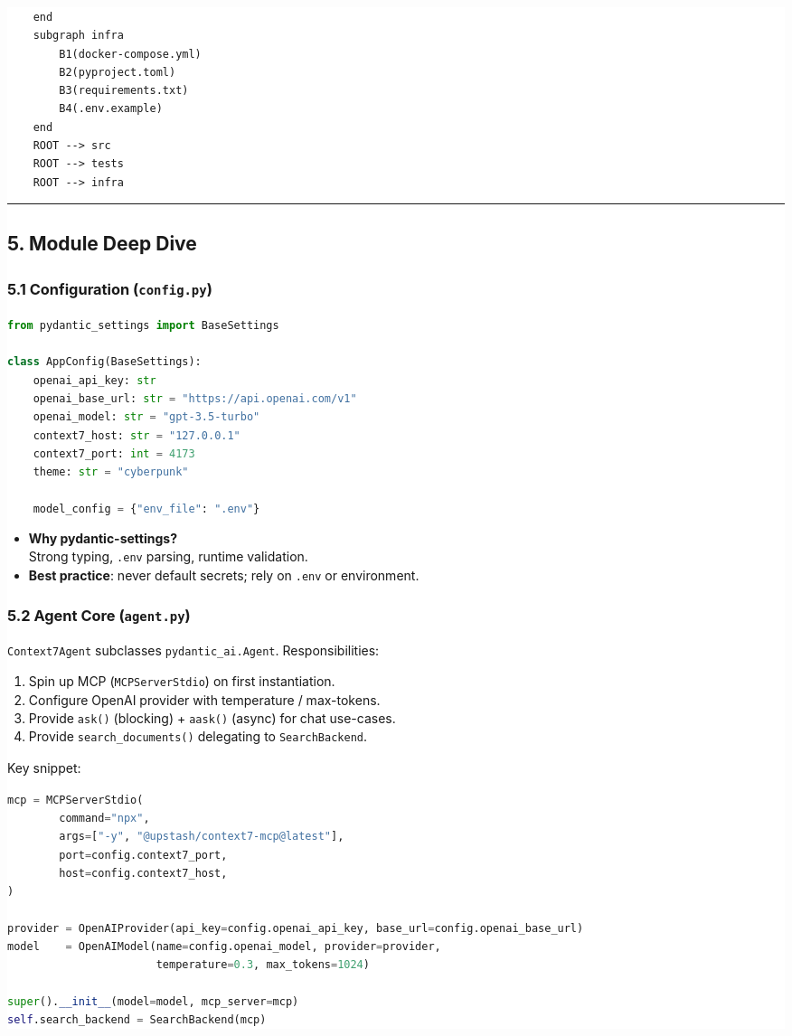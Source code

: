 ```mermaid
    end
    subgraph infra
        B1(docker-compose.yml)
        B2(pyproject.toml)
        B3(requirements.txt)
        B4(.env.example)
    end
    ROOT --> src
    ROOT --> tests
    ROOT --> infra
```

---

## 5. Module Deep Dive

### 5.1 Configuration (`config.py`)

```python
from pydantic_settings import BaseSettings

class AppConfig(BaseSettings):
    openai_api_key: str
    openai_base_url: str = "https://api.openai.com/v1"
    openai_model: str = "gpt-3.5-turbo"
    context7_host: str = "127.0.0.1"
    context7_port: int = 4173
    theme: str = "cyberpunk"

    model_config = {"env_file": ".env"}
```

* **Why pydantic-settings?**  
  Strong typing, `.env` parsing, runtime validation.
* **Best practice**: never default secrets; rely on `.env` or environment.

### 5.2 Agent Core (`agent.py`)

`Context7Agent` subclasses `pydantic_ai.Agent`. Responsibilities:

1. Spin up MCP (`MCPServerStdio`) on first instantiation.  
2. Configure OpenAI provider with temperature / max-tokens.  
3. Provide `ask()` (blocking) + `aask()` (async) for chat use-cases.  
4. Provide `search_documents()` delegating to `SearchBackend`.

Key snippet:

```python
mcp = MCPServerStdio(
        command="npx",
        args=["-y", "@upstash/context7-mcp@latest"],
        port=config.context7_port,
        host=config.context7_host,
)

provider = OpenAIProvider(api_key=config.openai_api_key, base_url=config.openai_base_url)
model    = OpenAIModel(name=config.openai_model, provider=provider,
                       temperature=0.3, max_tokens=1024)

super().__init__(model=model, mcp_server=mcp)
self.search_backend = SearchBackend(mcp)
```
